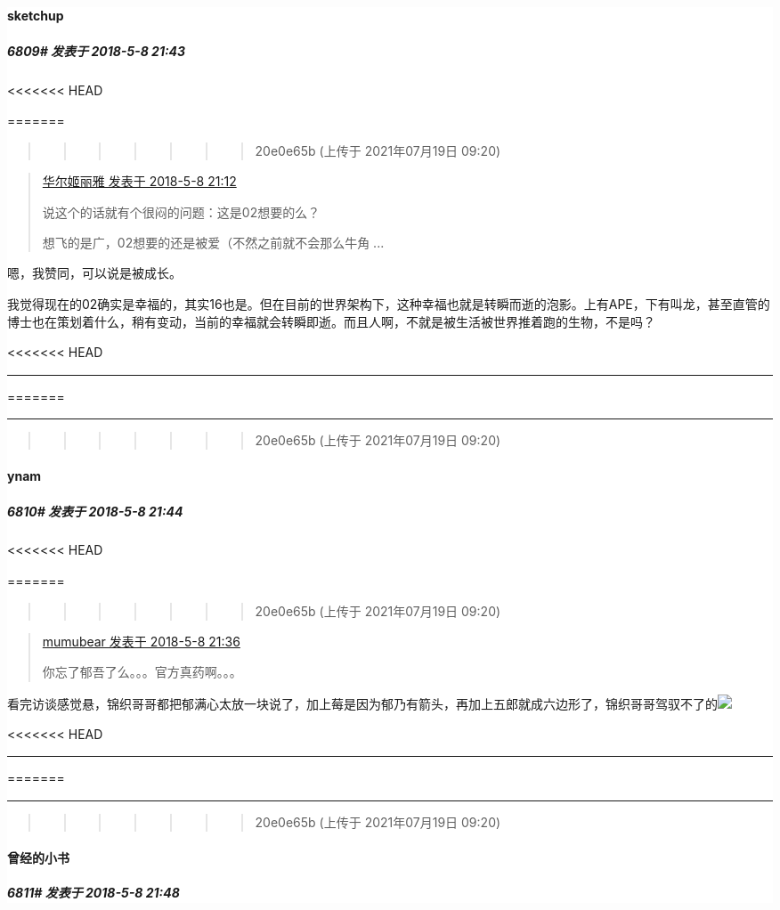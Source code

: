 ####  sketchup  
##### 6809#       发表于 2018-5-8 21:43


<<<<<<< HEAD

=======
>>>>>>> 20e0e65b (上传于 2021年07月19日 09:20)
<blockquote><a href="httphttps://bbs.saraba1st.com/2b/forum.php?mod=redirect&amp;goto=findpost&amp;pid=39525216&amp;ptid=1646735" target="_blank">华尔姬丽雅 发表于 2018-5-8 21:12</a>

说这个的话就有个很闷的问题：这是02想要的么？

想飞的是广，02想要的还是被爱（不然之前就不会那么牛角 ...</blockquote>
嗯，我赞同，可以说是被成长。


我觉得现在的02确实是幸福的，其实16也是。但在目前的世界架构下，这种幸福也就是转瞬而逝的泡影。上有APE，下有叫龙，甚至直管的博士也在策划着什么，稍有变动，当前的幸福就会转瞬即逝。而且人啊，不就是被生活被世界推着跑的生物，不是吗？


<<<<<<< HEAD





*****
=======
*****
>>>>>>> 20e0e65b (上传于 2021年07月19日 09:20)

####  ynam  
##### 6810#       发表于 2018-5-8 21:44


<<<<<<< HEAD

=======
>>>>>>> 20e0e65b (上传于 2021年07月19日 09:20)
<blockquote><a href="httphttps://bbs.saraba1st.com/2b/forum.php?mod=redirect&amp;goto=findpost&amp;pid=39525467&amp;ptid=1646735" target="_blank">mumubear 发表于 2018-5-8 21:36</a>

你忘了郁吾了么。。。官方真药啊。。。</blockquote>
看完访谈感觉悬，锦织哥哥都把郁满心太放一块说了，加上莓是因为郁乃有箭头，再加上五郎就成六边形了，锦织哥哥驾驭不了的<img src="https://static.saraba1st.com/image/smiley/face2017/009.gif" referrerpolicy="no-referrer">


<<<<<<< HEAD





*****
=======
*****
>>>>>>> 20e0e65b (上传于 2021年07月19日 09:20)

####  曾经的小书  
##### 6811#       发表于 2018-5-8 21:48
